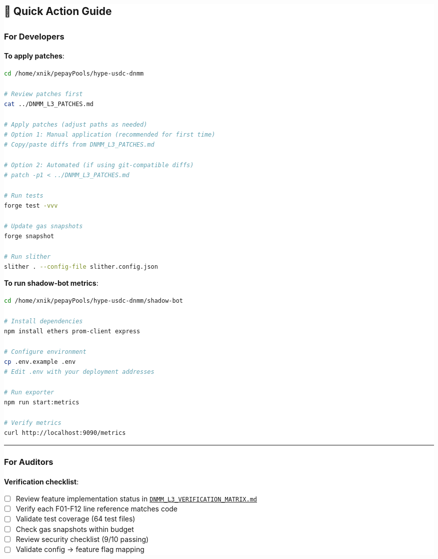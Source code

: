 
## 🚀 Quick Action Guide

### For Developers

**To apply patches**:
```bash
cd /home/xnik/pepayPools/hype-usdc-dnmm

# Review patches first
cat ../DNMM_L3_PATCHES.md

# Apply patches (adjust paths as needed)
# Option 1: Manual application (recommended for first time)
# Copy/paste diffs from DNMM_L3_PATCHES.md

# Option 2: Automated (if using git-compatible diffs)
# patch -p1 < ../DNMM_L3_PATCHES.md

# Run tests
forge test -vvv

# Update gas snapshots
forge snapshot

# Run slither
slither . --config-file slither.config.json
```

**To run shadow-bot metrics**:
```bash
cd /home/xnik/pepayPools/hype-usdc-dnmm/shadow-bot

# Install dependencies
npm install ethers prom-client express

# Configure environment
cp .env.example .env
# Edit .env with your deployment addresses

# Run exporter
npm run start:metrics

# Verify metrics
curl http://localhost:9090/metrics
```

---

### For Auditors

**Verification checklist**:
- [ ] Review feature implementation status in [`DNMM_L3_VERIFICATION_MATRIX.md`](./DNMM_L3_VERIFICATION_MATRIX.md)
- [ ] Verify each F01-F12 line reference matches code
- [ ] Validate test coverage (64 test files)
- [ ] Check gas snapshots within budget
- [ ] Review security checklist (9/10 passing)
- [ ] Validate config → feature flag mapping
